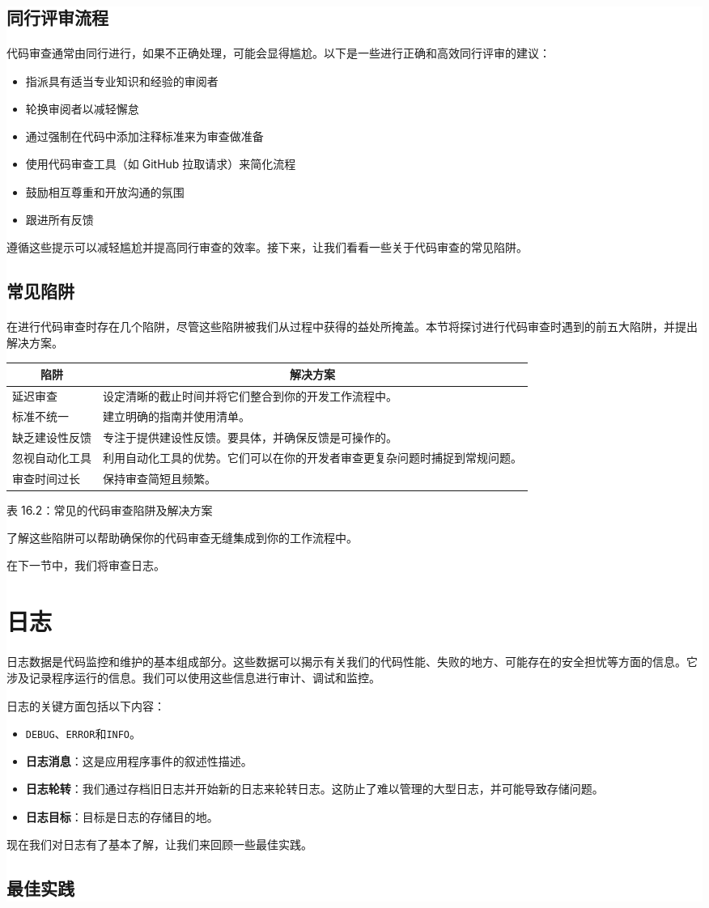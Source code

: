 ## 同行评审流程

代码审查通常由同行进行，如果不正确处理，可能会显得尴尬。以下是一些进行正确和高效同行评审的建议：

+   指派具有适当专业知识和经验的审阅者

+   轮换审阅者以减轻懈怠

+   通过强制在代码中添加注释标准来为审查做准备

+   使用代码审查工具（如 GitHub 拉取请求）来简化流程

+   鼓励相互尊重和开放沟通的氛围

+   跟进所有反馈

遵循这些提示可以减轻尴尬并提高同行审查的效率。接下来，让我们看看一些关于代码审查的常见陷阱。

## 常见陷阱

在进行代码审查时存在几个陷阱，尽管这些陷阱被我们从过程中获得的益处所掩盖。本节将探讨进行代码审查时遇到的前五大陷阱，并提出解决方案。

| **陷阱** | **解决方案** |
| --- | --- |
| 延迟审查 | 设定清晰的截止时间并将它们整合到你的开发工作流程中。 |
| 标准不统一 | 建立明确的指南并使用清单。 |
| 缺乏建设性反馈 | 专注于提供建设性反馈。要具体，并确保反馈是可操作的。 |
| 忽视自动化工具 | 利用自动化工具的优势。它们可以在你的开发者审查更复杂问题时捕捉到常规问题。 |
| 审查时间过长 | 保持审查简短且频繁。 |

表 16.2：常见的代码审查陷阱及解决方案

了解这些陷阱可以帮助确保你的代码审查无缝集成到你的工作流程中。

在下一节中，我们将审查日志。

# 日志

日志数据是代码监控和维护的基本组成部分。这些数据可以揭示有关我们的代码性能、失败的地方、可能存在的安全担忧等方面的信息。它涉及记录程序运行的信息。我们可以使用这些信息进行审计、调试和监控。

日志的关键方面包括以下内容：

+   `DEBUG`、`ERROR`和`INFO`。

+   **日志消息**：这是应用程序事件的叙述性描述。

+   **日志轮转**：我们通过存档旧日志并开始新的日志来轮转日志。这防止了难以管理的大型日志，并可能导致存储问题。

+   **日志目标**：目标是日志的存储目的地。

现在我们对日志有了基本了解，让我们来回顾一些最佳实践。

## 最佳实践
